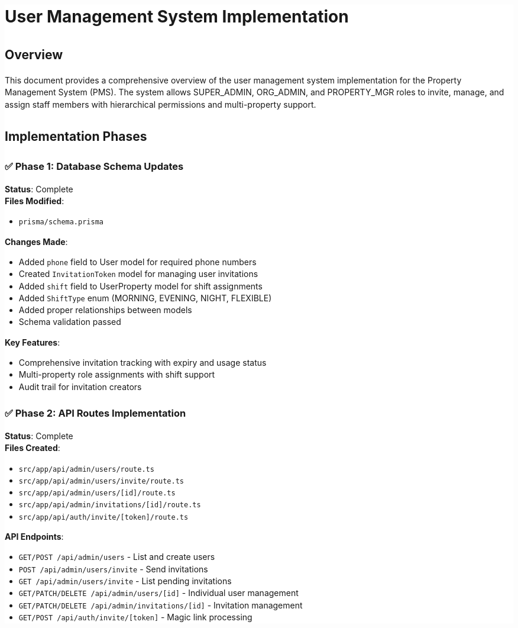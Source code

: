 # User Management System Implementation

## Overview

This document provides a comprehensive overview of the user management system implementation for the Property Management System (PMS). The system allows SUPER_ADMIN, ORG_ADMIN, and PROPERTY_MGR roles to invite, manage, and assign staff members with hierarchical permissions and multi-property support.

## Implementation Phases

### ✅ Phase 1: Database Schema Updates

**Status**: Complete  
**Files Modified**:

- `prisma/schema.prisma`

**Changes Made**:

- Added `phone` field to User model for required phone numbers
- Created `InvitationToken` model for managing user invitations
- Added `shift` field to UserProperty model for shift assignments
- Added `ShiftType` enum (MORNING, EVENING, NIGHT, FLEXIBLE)
- Added proper relationships between models
- Schema validation passed

**Key Features**:

- Comprehensive invitation tracking with expiry and usage status
- Multi-property role assignments with shift support
- Audit trail for invitation creators

### ✅ Phase 2: API Routes Implementation

**Status**: Complete  
**Files Created**:

- `src/app/api/admin/users/route.ts`
- `src/app/api/admin/users/invite/route.ts`
- `src/app/api/admin/users/[id]/route.ts`
- `src/app/api/admin/invitations/[id]/route.ts`
- `src/app/api/auth/invite/[token]/route.ts`

**API Endpoints**:

- `GET/POST /api/admin/users` - List and create users
- `POST /api/admin/users/invite` - Send invitations
- `GET /api/admin/users/invite` - List pending invitations
- `GET/PATCH/DELETE /api/admin/users/[id]` - Individual user management
- `GET/PATCH/DELETE /api/admin/invitations/[id]` - Invitation management
- `GET/POST /api/auth/invite/[token]` - Magic link processing
